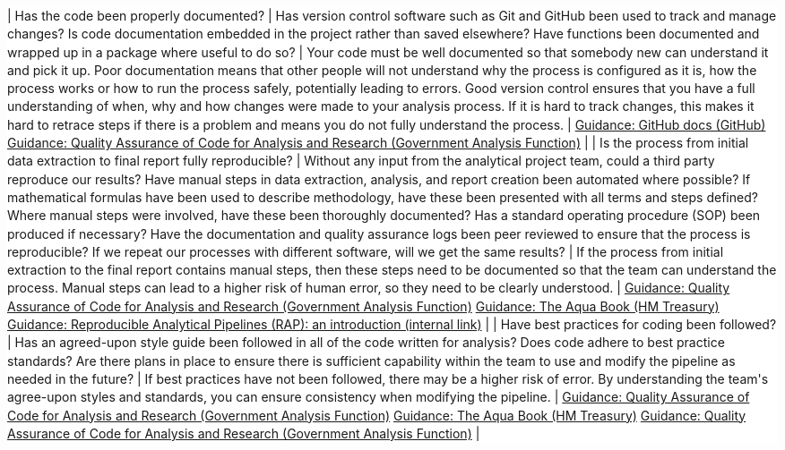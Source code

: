 | Has the code been properly documented?                                                                                          | Has version control software such as Git and GitHub been used to track and manage changes?  Is code documentation embedded in the project rather than saved elsewhere?  Have functions been documented and wrapped up in a package where useful to do so?                                                                                                                                                                                                                                                                                                                                                                                                                             | Your code must be well documented so that somebody new can understand it and pick it up. Poor documentation means that other people will not understand why the process is configured as it is, how the process works or how to run the process safely, potentially leading to errors.  Good version control ensures that you have a full understanding of when, why and how changes were made to your analysis process. If it is hard to track changes, this makes it hard to retrace steps if there is a problem and means you do not fully understand the process. | [Guidance: GitHub docs (GitHub)](https://docs.github.com/en/get-started/start-your-journey/hello-world)  [Guidance: Quality Assurance of Code for Analysis and Research (Government Analysis Function)](https://best-practice-and-impact.github.io/qa-of-code-guidance/intro.html)                                                                                                                                                                                                                                            |
| Is the process from initial data extraction to final report fully reproducible?                                                 | Without any input from the analytical project team, could a third party reproduce our results?  Have manual steps in data extraction, analysis, and report creation been automated where possible?  If mathematical formulas have been used to describe methodology, have these been presented with all terms and steps defined?  Where manual steps were involved, have these been thoroughly documented?  Has a standard operating procedure (SOP) been produced if necessary?  Have the documentation and quality assurance logs been peer reviewed to ensure that the process is reproducible?  If we repeat our processes with different software, will we get the same results? | If the process from initial extraction to the final report contains manual steps, then these steps need to be documented so that the team can understand the process. Manual steps can lead to a higher risk of human error, so they need to be clearly understood.                                                                                                                                                                                                                                                                                                   | [Guidance: Quality Assurance of Code for Analysis and Research (Government Analysis Function)](https://best-practice-and-impact.github.io/qa-of-code-guidance/intro.html)  [Guidance: The Aqua Book (HM Treasury)](https://assets.publishing.service.gov.uk/government/uploads/system/uploads/attachment_data/file/416478/aqua_book_final_web.pdf)  [Guidance: Reproducible Analytical Pipelines (RAP): an introduction (internal link)](rap)                                                                                 |
| Have best practices for coding been followed?                                                                                   | Has an agreed-upon style guide been followed in all of the code written for analysis?  Does code adhere to best practice standards?  Are there plans in place to ensure there is sufficient capability within the team to use and modify the pipeline as needed in the future?                                                                                                                                                                                                                                                                                                                                                                                                        | If best practices have not been followed, there may be a higher risk of error. By understanding the team's agree-upon styles and standards, you can ensure consistency when modifying the pipeline.                                                                                                                                                                                                                                                                                                                                                                   | [Guidance: Quality Assurance of Code for Analysis and Research (Government Analysis Function)](https://best-practice-and-impact.github.io/qa-of-code-guidance/intro.html)  [Guidance: The Aqua Book (HM Treasury)](https://assets.publishing.service.gov.uk/government/uploads/system/uploads/attachment_data/file/416478/aqua_book_final_web.pdf)  [Guidance: Quality Assurance of Code for Analysis and Research (Government Analysis Function)](https://best-practice-and-impact.github.io/qa-of-code-guidance/intro.html) |